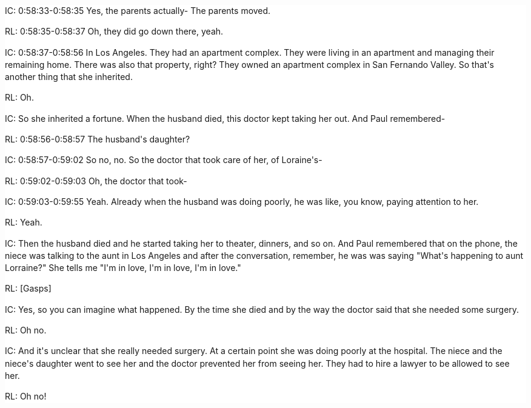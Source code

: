 IC: 0:58:33-0:58:35
Yes, the parents actually-
The parents moved. 

RL: 0:58:35-0:58:37
Oh, they did go down there, yeah. 

IC: 0:58:37-0:58:56
In Los Angeles. They had an apartment complex. They were living in an apartment and managing their remaining home. There was also that property, right? They owned an apartment complex in San Fernando Valley. So that's another thing that she inherited. 

RL:
Oh. 

IC:
So she inherited a fortune. When the husband died, this doctor kept taking her out. And Paul remembered-

RL: 0:58:56-0:58:57
The husband's daughter? 

IC: 0:58:57-0:59:02
So no, no. So the doctor that took care of her, of Loraine's-

RL: 0:59:02-0:59:03
Oh, the doctor that took-

IC: 0:59:03-0:59:55
Yeah. Already when the husband was doing poorly, he was like, you know, paying attention to her. 

RL:
Yeah. 

IC:
Then the husband died and he started taking her to theater, dinners, and so on. And Paul remembered that on the phone, the niece was talking to the aunt in Los Angeles and after the conversation, remember, he was was saying "What's happening to aunt Lorraine?"
She tells me "I'm in love, I'm in love, I'm in love."

RL:
[Gasps]

IC:
Yes, so you can imagine what happened. By the time she died and by the way the doctor said that she needed some surgery. 

RL:
Oh no. 

IC:
And it's unclear that she really needed surgery. At a certain point she was doing poorly at the hospital. The niece and the niece's daughter went to see her and the doctor prevented her from seeing her. They had to hire a lawyer to be allowed to see her. 

RL:
Oh no! 
